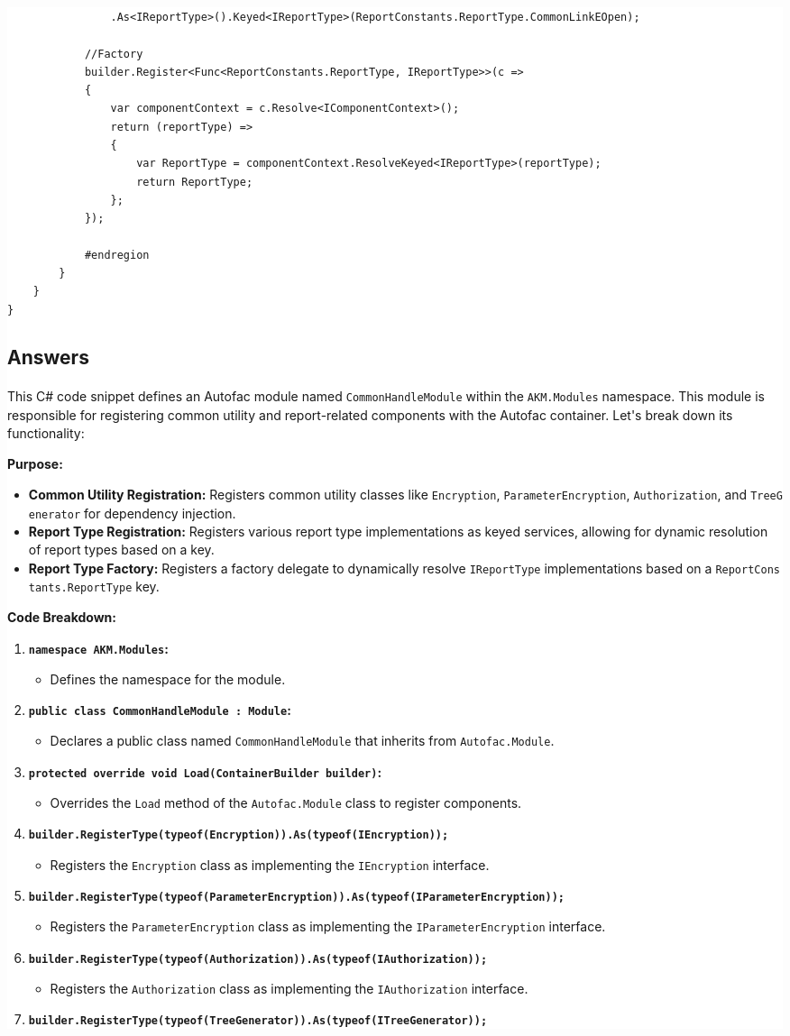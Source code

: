 ```
                .As<IReportType>().Keyed<IReportType>(ReportConstants.ReportType.CommonLinkEOpen);

            //Factory
            builder.Register<Func<ReportConstants.ReportType, IReportType>>(c =>
            {
                var componentContext = c.Resolve<IComponentContext>();
                return (reportType) =>
                {
                    var ReportType = componentContext.ResolveKeyed<IReportType>(reportType);
                    return ReportType;
                };
            });

            #endregion
        }
    }
}
```

## Answers
This C# code snippet defines an Autofac module named `CommonHandleModule` within the `AKM.Modules` namespace. This module is responsible for registering common utility and report-related components with the Autofac container. Let's break down its functionality:

**Purpose:**

-   **Common Utility Registration:** Registers common utility classes like `Encryption`, `ParameterEncryption`, `Authorization`, and `TreeGenerator` for dependency injection.
-   **Report Type Registration:** Registers various report type implementations as keyed services, allowing for dynamic resolution of report types based on a key.
-   **Report Type Factory:** Registers a factory delegate to dynamically resolve `IReportType` implementations based on a `ReportConstants.ReportType` key.

**Code Breakdown:**

1.  **`namespace AKM.Modules`:**
    
    -   Defines the namespace for the module.
2.  **`public class CommonHandleModule : Module`:**
    
    -   Declares a public class named `CommonHandleModule` that inherits from `Autofac.Module`.
3.  **`protected override void Load(ContainerBuilder builder)`:**
    
    -   Overrides the `Load` method of the `Autofac.Module` class to register components.
4.  **`builder.RegisterType(typeof(Encryption)).As(typeof(IEncryption));`**
    
    -   Registers the `Encryption` class as implementing the `IEncryption` interface.
5.  **`builder.RegisterType(typeof(ParameterEncryption)).As(typeof(IParameterEncryption));`**
    
    -   Registers the `ParameterEncryption` class as implementing the `IParameterEncryption` interface.
6.  **`builder.RegisterType(typeof(Authorization)).As(typeof(IAuthorization));`**
    
    -   Registers the `Authorization` class as implementing the `IAuthorization` interface.
7.  **`builder.RegisterType(typeof(TreeGenerator)).As(typeof(ITreeGenerator));`**
    
